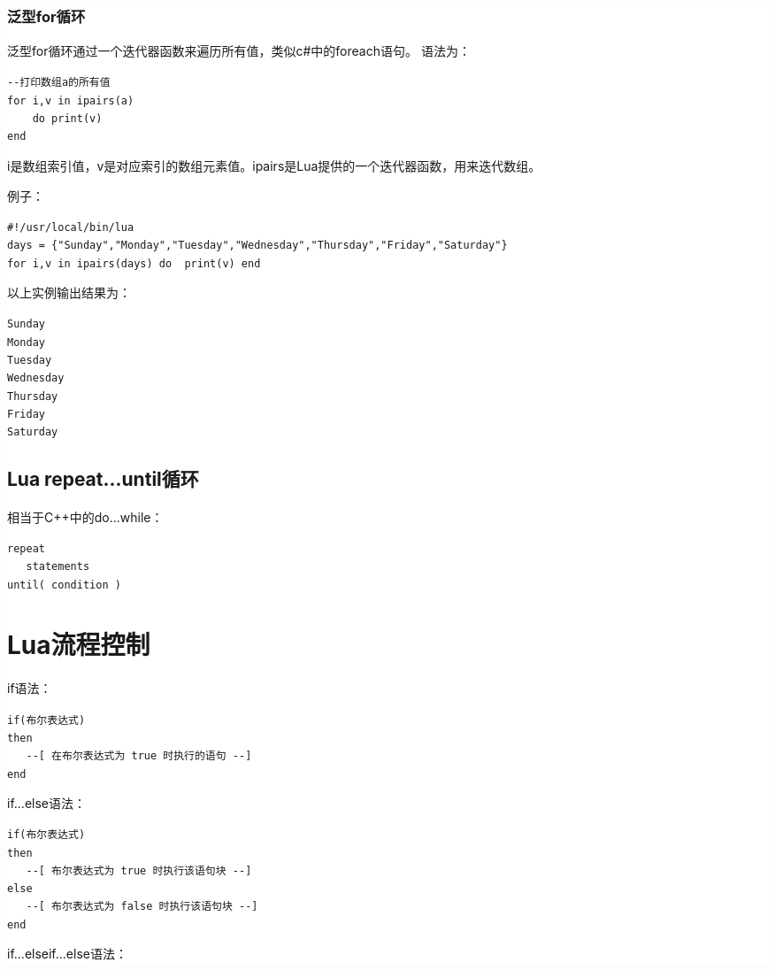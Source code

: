 ### 泛型for循环
泛型for循环通过一个迭代器函数来遍历所有值，类似c#中的foreach语句。
语法为：

```
--打印数组a的所有值  
for i,v in ipairs(a) 
    do print(v) 
end  
```
i是数组索引值，v是对应索引的数组元素值。ipairs是Lua提供的一个迭代器函数，用来迭代数组。

例子：

```
#!/usr/local/bin/lua  
days = {"Sunday","Monday","Tuesday","Wednesday","Thursday","Friday","Saturday"}  
for i,v in ipairs(days) do  print(v) end   

```
以上实例输出结果为：

```
Sunday
Monday
Tuesday
Wednesday
Thursday
Friday
Saturday
```

## Lua repeat...until循环
相当于C++中的do...while：

```
repeat
   statements
until( condition )
```

# Lua流程控制
if语法：

```
if(布尔表达式)
then
   --[ 在布尔表达式为 true 时执行的语句 --]
end
```
if...else语法：

```
if(布尔表达式)
then
   --[ 布尔表达式为 true 时执行该语句块 --]
else
   --[ 布尔表达式为 false 时执行该语句块 --]
end
```
if...elseif...else语法：
